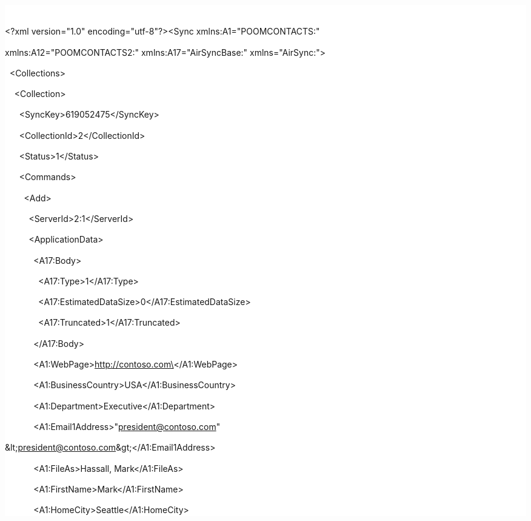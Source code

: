 <span style="mso-spacerun: yes"> </span>

\<?xml version="1.0" encoding="utf-8"?\>\<Sync xmlns:A1="POOMCONTACTS:"

xmlns:A12="POOMCONTACTS2:" xmlns:A17="AirSyncBase:" xmlns="AirSync:"\>

<span style="mso-spacerun: yes">  </span>\<Collections\>

<span style="mso-spacerun: yes">    </span>\<Collection\>

<span style="mso-spacerun: yes">     
</span>\<SyncKey\>619052475\</SyncKey\>

<span style="mso-spacerun: yes">     
</span>\<CollectionId\>2\</CollectionId\>

<span style="mso-spacerun: yes">      </span>\<Status\>1\</Status\>

<span style="mso-spacerun: yes">      </span>\<Commands\>

<span style="mso-spacerun: yes">        </span>\<Add\>

<span style="mso-spacerun: yes">         
</span>\<ServerId\>2:1\</ServerId\>

<span style="mso-spacerun: yes">          </span>\<ApplicationData\>

<span style="mso-spacerun: yes">            </span>\<A17:Body\>

<span style="mso-spacerun: yes">             
</span>\<A17:Type\>1\</A17:Type\>

<span style="mso-spacerun: yes">             
</span>\<A17:EstimatedDataSize\>0\</A17:EstimatedDataSize\>

<span style="mso-spacerun: yes">             
</span>\<A17:Truncated\>1\</A17:Truncated\>

<span style="mso-spacerun: yes">            </span>\</A17:Body\>

<span style="mso-spacerun: yes">           
</span>\<A1:WebPage\>http://contoso.com\</A1:WebPage\>

<span style="mso-spacerun: yes">           
</span>\<A1:BusinessCountry\>USA\</A1:BusinessCountry\>

<span style="mso-spacerun: yes">           
</span>\<A1:Department\>Executive\</A1:Department\>

<span style="mso-spacerun: yes">           
</span>\<A1:Email1Address\>"president@contoso.com"

\&lt;president@contoso.com\&gt;\</A1:Email1Address\>

<span style="mso-spacerun: yes">            </span>\<A1:FileAs\>Hassall,
Mark\</A1:FileAs\>

<span style="mso-spacerun: yes">           
</span>\<A1:FirstName\>Mark\</A1:FirstName\>

<span style="mso-spacerun: yes">           
</span>\<A1:HomeCity\>Seattle\</A1:HomeCity\>
